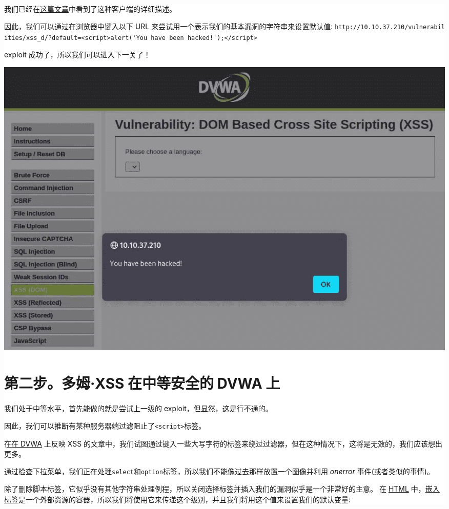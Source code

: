 我们已经在[这篇文章](https://medium.com/@stackzero/the-terrifying-world-of-cross-site-scripting-xss-part-2-stackzero-cc7fa7e8dcbb)中看到了这种客户端的详细描述。

因此，我们可以通过在浏览器中键入以下 URL 来尝试用一个表示我们的基本漏洞的字符串来设置默认值:
`http://10.10.37.210/vulnerabilities/xss_d/?default=<script>alert('You have been hacked!');</script>`

exploit 成功了，所以我们可以进入下一关了！

![](img/a28ba31abb34a1f74ca58261bedc4ea1.png)

# 第二步。多姆·XSS 在中等安全的 DVWA 上

我们处于中等水平，首先能做的就是尝试上一级的 exploit，但显然，这是行不通的。

因此，我们可以推断有某种服务器端过滤阻止了`<script>`标签。

在[在 DVWA](/reflected-xss-dvwa-an-exploit-with-real-world-consequences-stackzero-171cfb2d87d2) 上反映 XSS 的文章中，我们试图通过键入一些大写字符的标签来绕过过滤器，但在这种情况下，这将是无效的，我们应该想出更多。

通过检查下拉菜单，我们正在处理`select`和`option`标签，所以我们不能像过去那样放置一个图像并利用 *onerror* 事件(或者类似的事情)。

除了删除脚本标签，它似乎没有其他字符串处理例程，所以关闭选择标签并插入我们的漏洞似乎是一个非常好的主意。
在 [HTML](https://en.wikipedia.org/wiki/HTML) 中，[嵌入标签](https://www.w3schools.com/tags/tag_embed.asp)是一个外部资源的容器，所以我们将使用它来传递这个级别，并且我们将用这个值来设置我们的默认变量:
